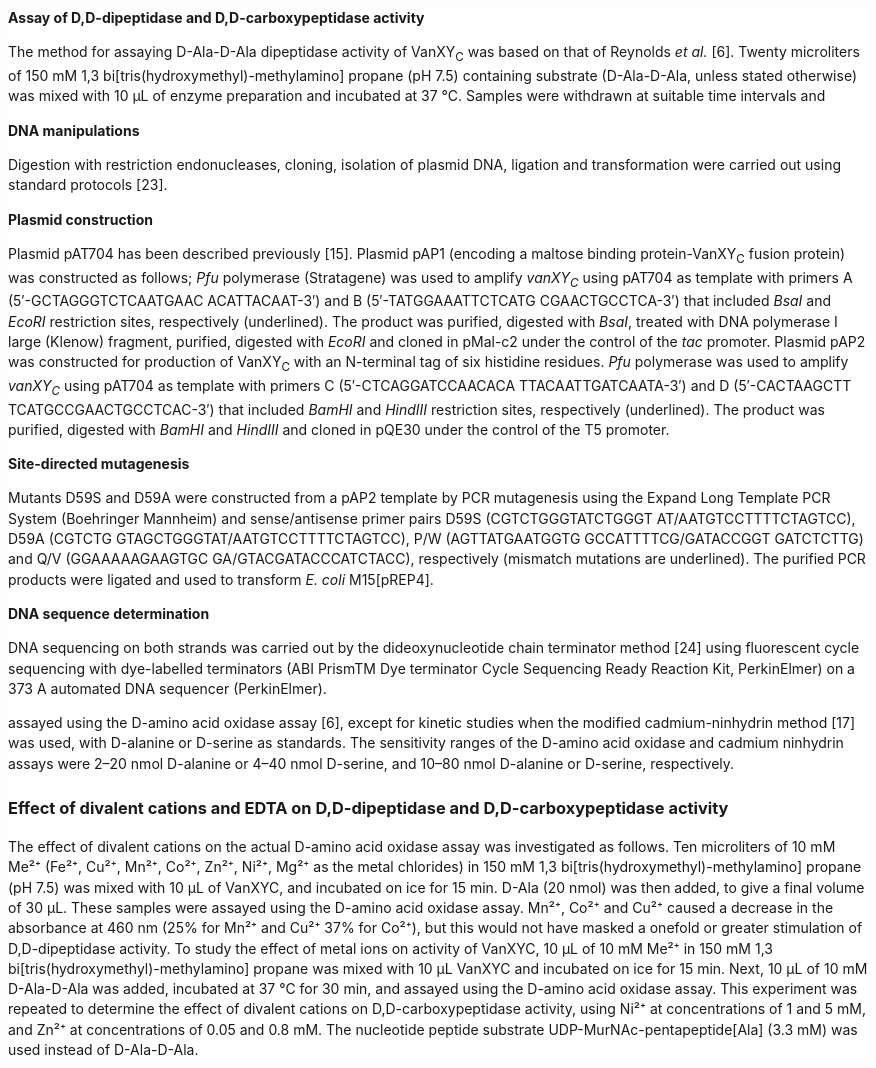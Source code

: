 **Assay of D,D-dipeptidase and D,D-carboxypeptidase activity**

The method for assaying D-Ala-D-Ala dipeptidase activity of VanXY<sub>C</sub> was based on that of Reynolds *et al.* [6]. Twenty microliters of 150 mM 1,3 bi[tris(hydroxymethyl)-methylamino] propane (pH 7.5) containing substrate (D-Ala-D-Ala, unless stated otherwise) was mixed with 10 μL of enzyme preparation and incubated at 37 °C. Samples were withdrawn at suitable time intervals and

**DNA manipulations**

Digestion with restriction endonucleases, cloning, isolation of plasmid DNA, ligation and transformation were carried out using standard protocols [23].

**Plasmid construction**

Plasmid pAT704 has been described previously [15]. Plasmid pAP1 (encoding a maltose binding protein-VanXY<sub>C</sub> fusion protein) was constructed as follows; *Pfu* polymerase (Stratagene) was used to amplify *vanXY<sub>C</sub>* using pAT704 as template with primers A (5′-GCTAGGGTCTCAATGAAC ACATTACAAT-3′) and B (5′-TATGGAAATTCTCATG CGAACTGCCTCA-3′) that included *BsaI* and *EcoRI* restriction sites, respectively (underlined). The product was purified, digested with *BsaI*, treated with DNA polymerase I large (Klenow) fragment, purified, digested with *EcoRI* and cloned in pMal-c2 under the control of the *tac* promoter. Plasmid pAP2 was constructed for production of VanXY<sub>C</sub> with an N-terminal tag of six histidine residues. *Pfu* polymerase was used to amplify *vanXY<sub>C</sub>* using pAT704 as template with primers C (5′-CTCAGGATCCAACACA TTACAATTGATCAATA-3′) and D (5′-CACTAAGCTT TCATGCCGAACTGCCTCAC-3′) that included *BamHI* and *HindIII* restriction sites, respectively (underlined). The product was purified, digested with *BamHI* and *HindIII* and cloned in pQE30 under the control of the T5 promoter.

**Site-directed mutagenesis**

Mutants D59S and D59A were constructed from a pAP2 template by PCR mutagenesis using the Expand Long Template PCR System (Boehringer Mannheim) and sense/antisense primer pairs D59S (CGTCTGGGTATCTGGGT AT/AATGTCCTTTTCTAGTCC), D59A (CGTCTG GTAGCTGGGTAT/AATGTCCTTTTCTAGTCC), P/W (AGTTATGAATGGTG GCCATTTTCG/GATACCGGT GATCTCTTG) and Q/V (GGAAAAAGAAGTGC GA/GTACGATACCCATCTACC), respectively (mismatch mutations are underlined). The purified PCR products were ligated and used to transform *E. coli* M15[pREP4].

**DNA sequence determination**

DNA sequencing on both strands was carried out by the dideoxynucleotide chain terminator method [24] using fluorescent cycle sequencing with dye-labelled terminators (ABI PrismTM Dye terminator Cycle Sequencing Ready Reaction Kit, PerkinElmer) on a 373 A automated DNA sequencer (PerkinElmer).

assayed using the D-amino acid oxidase assay [6], except for kinetic studies when the modified cadmium-ninhydrin method [17] was used, with D-alanine or D-serine as standards. The sensitivity ranges of the D-amino acid oxidase and cadmium ninhydrin assays were 2–20 nmol D-alanine or 4–40 nmol D-serine, and 10–80 nmol D-alanine or D-serine, respectively.

### Effect of divalent cations and EDTA on D,D-dipeptidase and D,D-carboxypeptidase activity

The effect of divalent cations on the actual D-amino acid oxidase assay was investigated as follows. Ten microliters of 10 mM Me²⁺ (Fe²⁺, Cu²⁺, Mn²⁺, Co²⁺, Zn²⁺, Ni²⁺, Mg²⁺ as the metal chlorides) in 150 mM 1,3 bi[tris(hydroxymethyl)-methylamino] propane (pH 7.5) was mixed with 10 μL of VanXYC, and incubated on ice for 15 min. D-Ala (20 nmol) was then added, to give a final volume of 30 μL. These samples were assayed using the D-amino acid oxidase assay. Mn²⁺, Co²⁺ and Cu²⁺ caused a decrease in the absorbance at 460 nm (25% for Mn²⁺ and Cu²⁺ 37% for Co²⁺), but this would not have masked a onefold or greater stimulation of D,D-dipeptidase activity. To study the effect of metal ions on activity of VanXYC, 10 μL of 10 mM Me²⁺ in 150 mM 1,3 bi[tris(hydroxymethyl)-methylamino] propane was mixed with 10 μL VanXYC and incubated on ice for 15 min. Next, 10 μL of 10 mM D-Ala-D-Ala was added, incubated at 37 °C for 30 min, and assayed using the D-amino acid oxidase assay. This experiment was repeated to determine the effect of divalent cations on D,D-carboxypeptidase activity, using Ni²⁺ at concentrations of 1 and 5 mM, and Zn²⁺ at concentrations of 0.05 and 0.8 mM. The nucleotide peptide substrate UDP-MurNAc-pentapeptide[Ala] (3.3 mM) was used instead of D-Ala-D-Ala.
